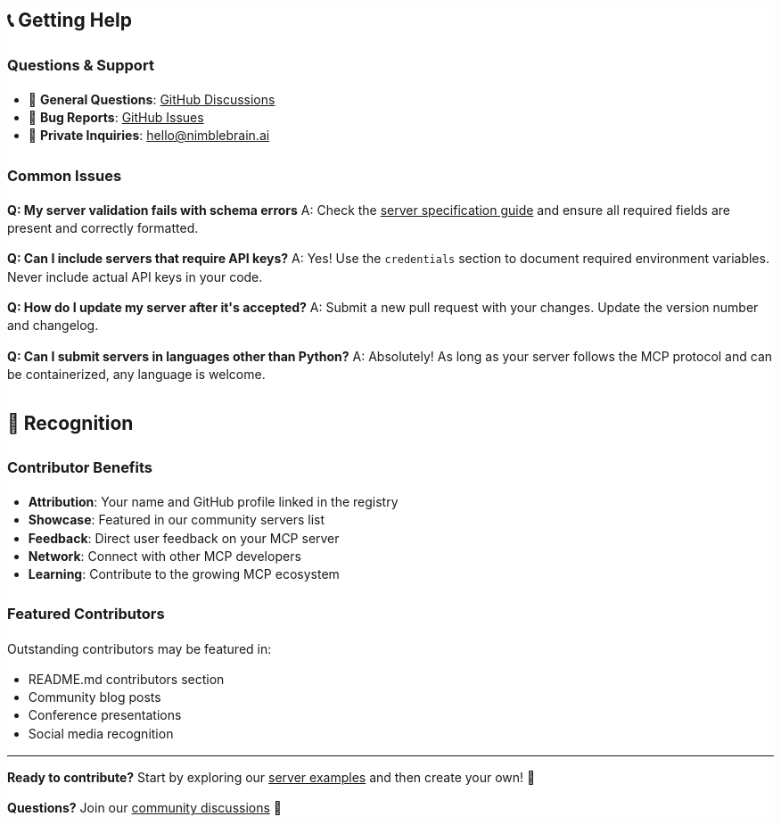## 📞 Getting Help

### Questions & Support

- 💬 **General Questions**: [GitHub Discussions](https://github.com/nimblebrain/nimbletools-mcp-registry/discussions)
- 🐛 **Bug Reports**: [GitHub Issues](https://github.com/nimblebrain/nimbletools-mcp-registry/issues)
- 📧 **Private Inquiries**: hello@nimblebrain.ai

### Common Issues

**Q: My server validation fails with schema errors**
A: Check the [server specification guide](#-server-specification-guide) and ensure all required fields are present and correctly formatted.

**Q: Can I include servers that require API keys?**
A: Yes! Use the `credentials` section to document required environment variables. Never include actual API keys in your code.

**Q: How do I update my server after it's accepted?**
A: Submit a new pull request with your changes. Update the version number and changelog.

**Q: Can I submit servers in languages other than Python?**
A: Absolutely! As long as your server follows the MCP protocol and can be containerized, any language is welcome.

## 🎉 Recognition

### Contributor Benefits

- **Attribution**: Your name and GitHub profile linked in the registry
- **Showcase**: Featured in our community servers list
- **Feedback**: Direct user feedback on your MCP server
- **Network**: Connect with other MCP developers
- **Learning**: Contribute to the growing MCP ecosystem

### Featured Contributors

Outstanding contributors may be featured in:

- README.md contributors section
- Community blog posts
- Conference presentations
- Social media recognition

---

**Ready to contribute?** Start by exploring our [server examples](servers/) and then create your own! 🚀

**Questions?** Join our [community discussions](https://github.com/nimblebrain/nimbletools-mcp-registry/discussions) 💬
